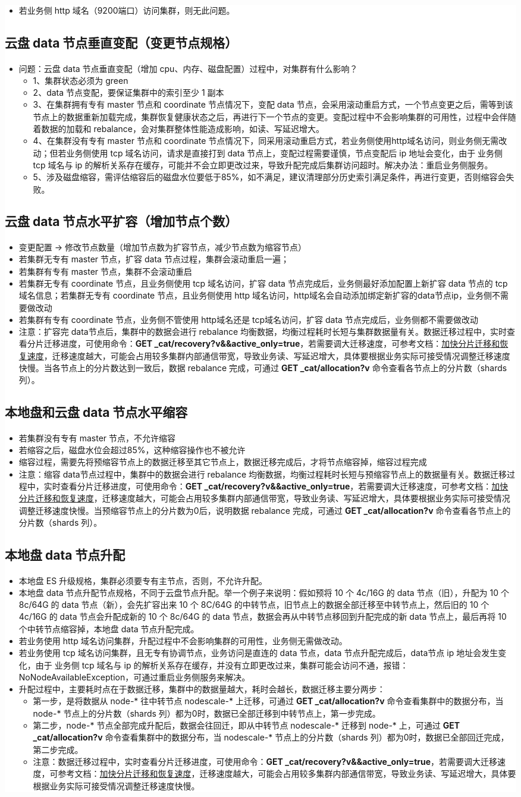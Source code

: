 - 若业务侧 http 域名（9200端口）访问集群，则无此问题。

## 云盘 data 节点垂直变配（变更节点规格）

- 问题：云盘 data 节点垂直变配（增加 cpu、内存、磁盘配置）过程中，对集群有什么影响？
  - 1、集群状态必须为 green
  - 2、data 节点变配，要保证集群中的索引至少 1 副本
  - 3、在集群拥有专有 master 节点和 coordinate 节点情况下，变配 data 节点，会采用滚动重启方式，一个节点变更之后，需等到该节点上的数据重新加载完成，集群恢复健康状态之后，再进行下一个节点的变更。变配过程中不会影响集群的可用性，过程中会伴随着数据的加载和 rebalance，会对集群整体性能造成影响，如读、写延迟增大。
  - 4、在集群没有专有 master 节点和 coordinate 节点情况下，同采用滚动重启方式，若业务侧使用http域名访问，则业务侧无需改动；但若业务侧使用 tcp 域名访问，请求是直接打到 data 节点上，变配过程需要谨慎，节点变配后 ip 地址会变化，由于 业务侧 tcp 域名与 ip 的解析关系存在缓存，可能并不会立即更改过来，导致升配完成后集群访问超时。解决办法：重启业务侧服务。
  - 5、涉及磁盘缩容，需评估缩容后的磁盘水位要低于85%，如不满足，建议清理部分历史索引满足条件，再进行变更，否则缩容会失败。

## 云盘 data 节点水平扩容（增加节点个数）

- 变更配置 → 修改节点数量（增加节点数为扩容节点，减少节点数为缩容节点）
- 若集群无专有 master 节点，扩容 data 节点过程，集群会滚动重启一遍；
- 若集群有专有 master 节点，集群不会滚动重启
- 若集群无专有 coordinate 节点，且业务侧使用 tcp 域名访问，扩容 data 节点完成后，业务侧最好添加配置上新扩容 data 节点的 tcp 域名信息；若集群无专有 coordinate 节点，且业务侧使用 http 域名访问，http域名会自动添加绑定新扩容的data节点ip，业务侧不需要做改动
- 若集群有专有 coordinate 节点，业务侧不管使用 http域名还是 tcp域名访问，扩容 data 节点完成后，业务侧都不需要做改动
- 注意：扩容完 data节点后，集群中的数据会进行 rebalance 均衡数据，均衡过程耗时长短与集群数据量有关。数据迁移过程中，实时查看分片迁移进度，可使用命令：**GET _cat/recovery?v&&active_only=true**，若需要调大迁移速度，可参考文档：[加快分片迁移和恢复速度](./)，迁移速度越大，可能会占用较多集群内部通信带宽，导致业务读、写延迟增大，具体要根据业务实际可接受情况调整迁移速度快慢。当各节点上的分片数达到一致后，数据 rebalance 完成，可通过 **GET _cat/allocation?v** 命令查看各节点上的分片数（shards 列）。

## 本地盘和云盘 data 节点水平缩容

- 若集群没有专有 master 节点，不允许缩容
- 若缩容之后，磁盘水位会超过85%，这种缩容操作也不被允许
- 缩容过程，需要先将预缩容节点上的数据迁移至其它节点上，数据迁移完成后，才将节点缩容掉，缩容过程完成
- 注意：缩容 data节点过程中，集群中的数据会进行 rebalance 均衡数据，均衡过程耗时长短与预缩容节点上的数据量有关。数据迁移过程中，实时查看分片迁移进度，可使用命令：**GET _cat/recovery?v&&active_only=true**，若需要调大迁移速度，可参考文档：[加快分片迁移和恢复速度](./)，迁移速度越大，可能会占用较多集群内部通信带宽，导致业务读、写延迟增大，具体要根据业务实际可接受情况调整迁移速度快慢。当预缩容节点上的分片数为0后，说明数据 rebalance 完成，可通过 **GET _cat/allocation?v** 命令查看各节点上的分片数（shards 列）。

## 本地盘 data 节点升配

- 本地盘 ES 升级规格，集群必须要专有主节点，否则，不允许升配。
- 本地盘 data 节点升配节点规格，不同于云盘节点升配。举一个例子来说明：假如预将 10 个 4c/16G 的 data 节点（旧），升配为 10 个 8c/64G 的 data 节点（新），会先扩容出来 10 个 8C/64G 的中转节点，旧节点上的数据全部迁移至中转节点上，然后旧的 10 个 4c/16G 的 data 节点会升配成新的 10 个 8c/64G 的 data 节点，数据会再从中转节点移回到升配完成的新 data 节点上，最后再将 10 个中转节点缩容掉，本地盘 data 节点升配完成。
- 若业务使用 http 域名访问集群，升配过程中不会影响集群的可用性，业务侧无需做改动。
- 若业务使用 tcp 域名访问集群，且无专有协调节点，业务访问是直连的 data 节点，data 节点升配完成后，data节点 ip 地址会发生变化，由于 业务侧 tcp 域名与 ip 的解析关系存在缓存，并没有立即更改过来，集群可能会访问不通，报错：NoNodeAvailableException，可通过重启业务侧服务来解决。
- 升配过程中，主要耗时点在于数据迁移，集群中的数据量越大，耗时会越长，数据迁移主要分两步：
  - 第一步，是将数据从 node-* 往中转节点 nodescale-* 上迁移，可通过 **GET _cat/allocation?v** 命令查看集群中的数据分布，当 node-* 节点上的分片数（shards 列）都为0时，数据已全部迁移到中转节点上，第一步完成。
  - 第二步，node-* 节点全部完成升配后，数据会往回迁，即从中转节点 nodescale-* 迁移到 node-* 上，可通过 **GET _cat/allocation?v** 命令查看集群中的数据分布，当 nodescale-* 节点上的分片数（shards 列）都为0时，数据已全部回迁完成，第二步完成。
  - 注意：数据迁移过程中，实时查看分片迁移进度，可使用命令：**GET _cat/recovery?v&&active_only=true**，若需要调大迁移速度，可参考文档：[加快分片迁移和恢复速度](./)，迁移速度越大，可能会占用较多集群内部通信带宽，导致业务读、写延迟增大，具体要根据业务实际可接受情况调整迁移速度快慢。
